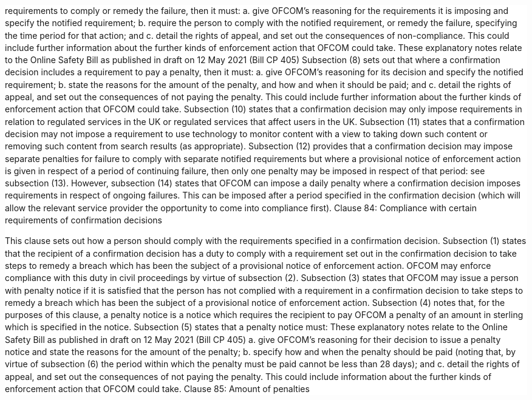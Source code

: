 requirements to comply or remedy the failure, then it must:
a. give OFCOM’s reasoning for the requirements it is imposing and specify the
notified requirement;
b. require the person to comply with the notified requirement, or remedy the
failure, specifying the time period for that action; and
c. detail the rights of appeal, and set out the consequences of non-compliance.
This could include further information about the further kinds of enforcement
action that OFCOM could take.
These explanatory notes relate to the Online Safety Bill as published in draft on 12 May 2021 (Bill CP 405)
Subsection (8) sets out that where a confirmation decision includes a
requirement to pay a penalty, then it must:
a. give OFCOM’s reasoning for its decision and specify the notified requirement;
b. state the reasons for the amount of the penalty, and how and when it should
be paid; and
c. detail the rights of appeal, and set out the consequences of not paying the
penalty. This could include further information about the further kinds of
enforcement action that OFCOM could take.
Subsection (10) states that a confirmation decision may only impose
requirements in relation to regulated services in the UK or regulated services that
affect users in the UK.
Subsection (11) states that a confirmation decision may not impose a
requirement to use technology to monitor content with a view to taking down such
content or removing such content from search results (as appropriate).
Subsection (12) provides that a confirmation decision may impose separate
penalties for failure to comply with separate notified requirements but where a
provisional notice of enforcement action is given in respect of a period of continuing
failure, then only one penalty may be imposed in respect of that period: see
subsection (13). However, subsection (14) states that OFCOM can impose a daily
penalty where a confirmation decision imposes requirements in respect of ongoing
failures. This can be imposed after a period specified in the confirmation decision
(which will allow the relevant service provider the opportunity to come into
compliance first).
Clause 84: Compliance with certain requirements of confirmation decisions

This clause sets out how a person should comply with the requirements
specified in a confirmation decision.
Subsection (1) states that the recipient of a confirmation decision has a duty
to comply with a requirement set out in the confirmation decision to take steps to
remedy a breach which has been the subject of a provisional notice of enforcement
action. OFCOM may enforce compliance with this duty in civil proceedings by virtue
of subsection (2).
Subsection (3) states that OFCOM may issue a person with penalty notice if it
is satisfied that the person has not complied with a requirement in a confirmation
decision to take steps to remedy a breach which has been the subject of a
provisional notice of enforcement action. Subsection (4) notes that, for the purposes
of this clause, a penalty notice is a notice which requires the recipient to pay OFCOM
a penalty of an amount in sterling which is specified in the notice.
Subsection (5) states that a penalty notice must:
These explanatory notes relate to the Online Safety Bill as published in draft on 12 May 2021 (Bill CP 405)
a. give OFCOM’s reasoning for their decision to issue a penalty notice and state
the reasons for the amount of the penalty;
b. specify how and when the penalty should be paid (noting that, by virtue of
subsection (6) the period within which the penalty must be paid cannot be
less than 28 days); and
c. detail the rights of appeal, and set out the consequences of not paying the
penalty. This could include information about the further kinds of enforcement
action that OFCOM could take.
Clause 85: Amount of penalties
